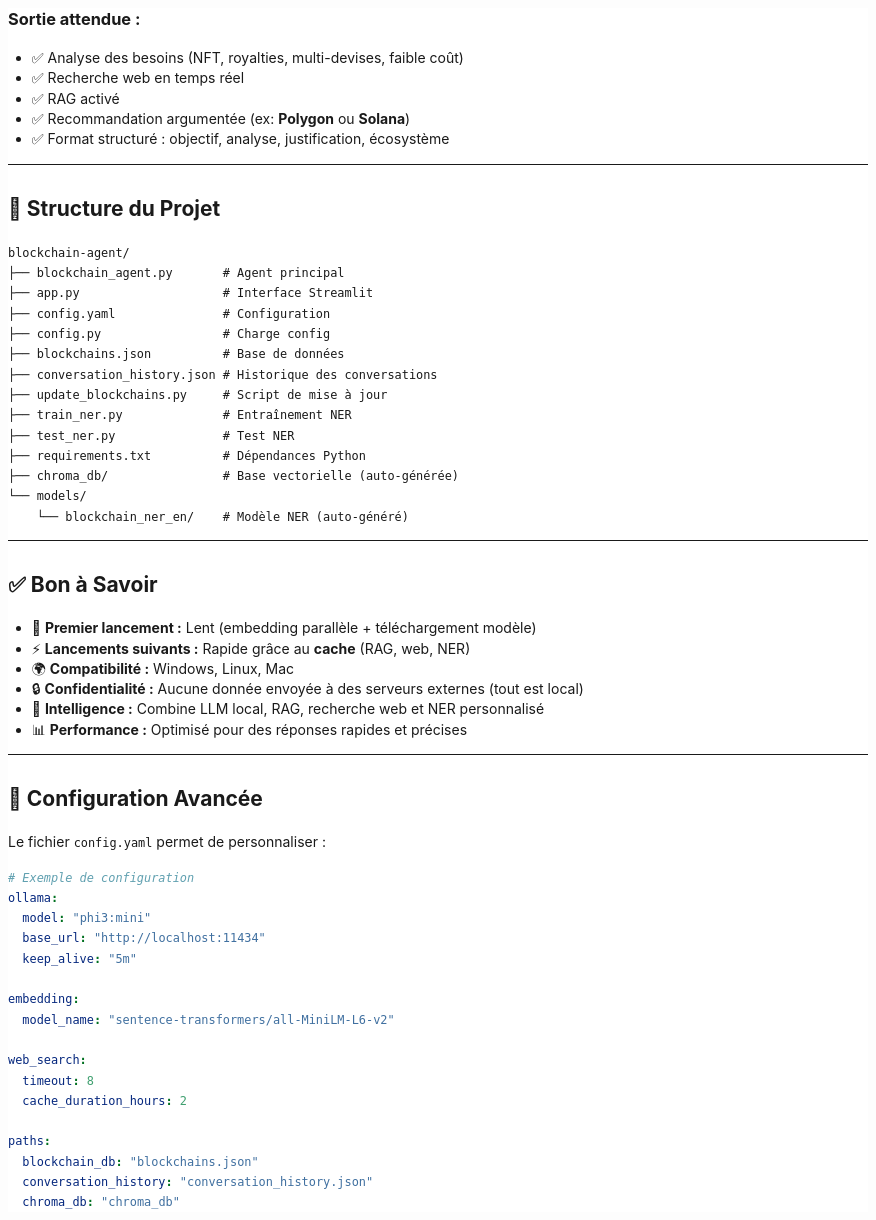 ### **Sortie attendue :**
- ✅ Analyse des besoins (NFT, royalties, multi-devises, faible coût)
- ✅ Recherche web en temps réel
- ✅ RAG activé
- ✅ Recommandation argumentée (ex: **Polygon** ou **Solana**)
- ✅ Format structuré : objectif, analyse, justification, écosystème

---

## 📂 Structure du Projet

```
blockchain-agent/
├── blockchain_agent.py       # Agent principal
├── app.py                    # Interface Streamlit
├── config.yaml               # Configuration
├── config.py                 # Charge config
├── blockchains.json          # Base de données
├── conversation_history.json # Historique des conversations
├── update_blockchains.py     # Script de mise à jour
├── train_ner.py              # Entraînement NER
├── test_ner.py               # Test NER
├── requirements.txt          # Dépendances Python
├── chroma_db/                # Base vectorielle (auto-générée)
└── models/
    └── blockchain_ner_en/    # Modèle NER (auto-généré)
```

---

## ✅ Bon à Savoir

- 🚀 **Premier lancement :** Lent (embedding parallèle + téléchargement modèle)
- ⚡ **Lancements suivants :** Rapide grâce au **cache** (RAG, web, NER)
- 🌍 **Compatibilité :** Windows, Linux, Mac
- 🔒 **Confidentialité :** Aucune donnée envoyée à des serveurs externes (tout est local)
- 🧠 **Intelligence :** Combine LLM local, RAG, recherche web et NER personnalisé
- 📊 **Performance :** Optimisé pour des réponses rapides et précises

---

## 🔧 Configuration Avancée

Le fichier `config.yaml` permet de personnaliser :

```yaml
# Exemple de configuration
ollama:
  model: "phi3:mini"
  base_url: "http://localhost:11434"
  keep_alive: "5m"

embedding:
  model_name: "sentence-transformers/all-MiniLM-L6-v2"
  
web_search:
  timeout: 8
  cache_duration_hours: 2

paths:
  blockchain_db: "blockchains.json"
  conversation_history: "conversation_history.json"
  chroma_db: "chroma_db"
```
